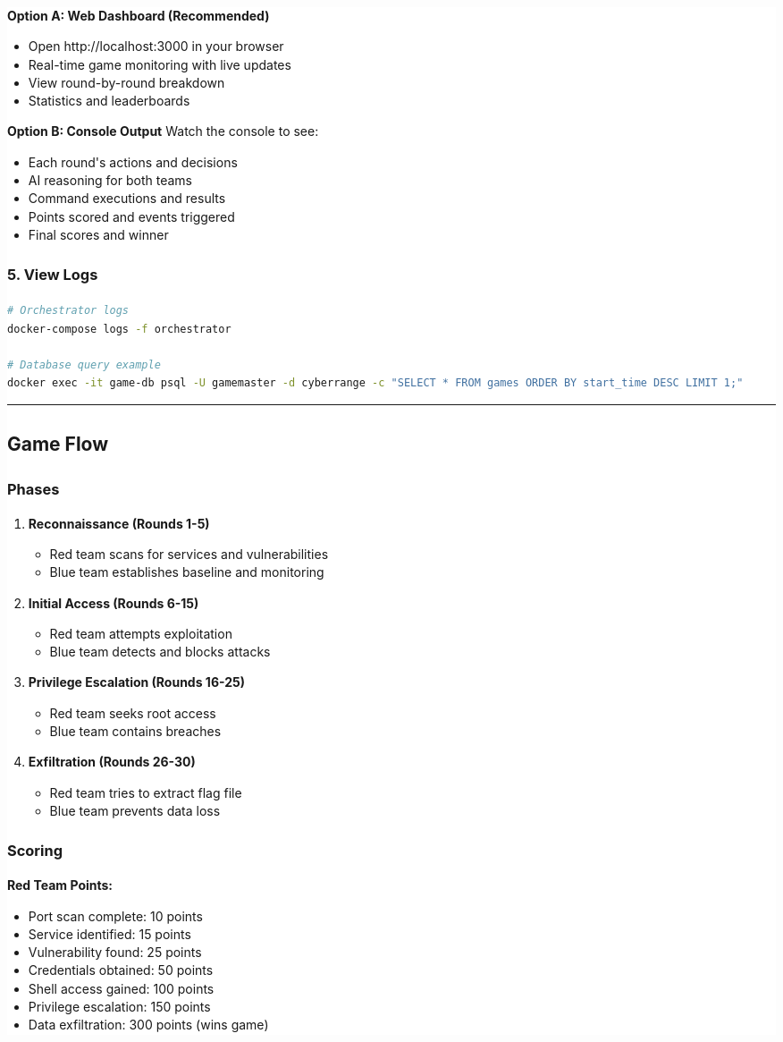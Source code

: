 **Option A: Web Dashboard (Recommended)**
- Open http://localhost:3000 in your browser
- Real-time game monitoring with live updates
- View round-by-round breakdown
- Statistics and leaderboards

**Option B: Console Output**
Watch the console to see:
- Each round's actions and decisions
- AI reasoning for both teams
- Command executions and results
- Points scored and events triggered
- Final scores and winner

### 5. View Logs

```bash
# Orchestrator logs
docker-compose logs -f orchestrator

# Database query example
docker exec -it game-db psql -U gamemaster -d cyberrange -c "SELECT * FROM games ORDER BY start_time DESC LIMIT 1;"
```

---

## Game Flow

### Phases

1. **Reconnaissance (Rounds 1-5)**
   - Red team scans for services and vulnerabilities
   - Blue team establishes baseline and monitoring

2. **Initial Access (Rounds 6-15)**
   - Red team attempts exploitation
   - Blue team detects and blocks attacks

3. **Privilege Escalation (Rounds 16-25)**
   - Red team seeks root access
   - Blue team contains breaches

4. **Exfiltration (Rounds 26-30)**
   - Red team tries to extract flag file
   - Blue team prevents data loss

### Scoring

**Red Team Points:**
- Port scan complete: 10 points
- Service identified: 15 points
- Vulnerability found: 25 points
- Credentials obtained: 50 points
- Shell access gained: 100 points
- Privilege escalation: 150 points
- Data exfiltration: 300 points (wins game)
